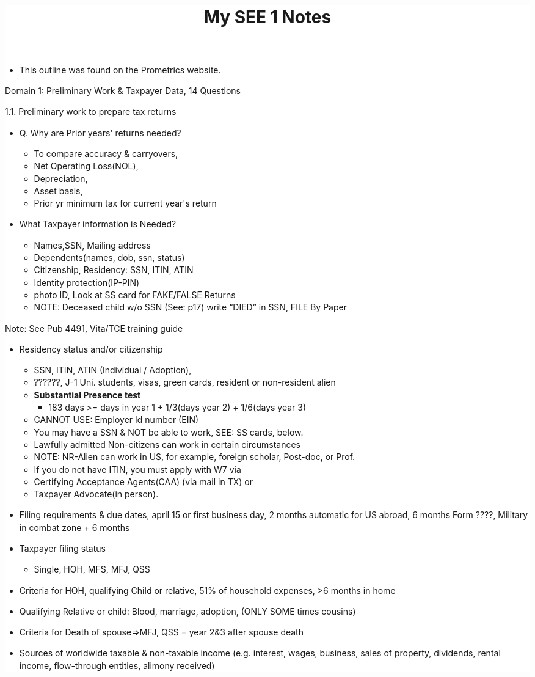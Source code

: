 ﻿---
title: My SEE 1 Notes
layout: post
---

- This outline was found on the Prometrics website.


Domain 1: Preliminary Work & Taxpayer Data, 14 Questions

1.1. Preliminary work to prepare tax returns

- Q. Why are Prior years' returns needed?
  - To compare accuracy & carryovers,
  - Net Operating Loss(NOL),
  - Depreciation,
  - Asset basis,
  - Prior yr minimum tax for current year's return


- What Taxpayer information is Needed?
  - Names,SSN, Mailing address
  - Dependents(names, dob, ssn, status)
  - Citizenship, Residency: SSN, ITIN, ATIN
  - Identity protection(IP-PIN)
  - photo ID,  Look at SS card for FAKE/FALSE Returns
  - NOTE: Deceased child w/o SSN (See: p17) write “DIED” in SSN, FILE By Paper


Note: See Pub 4491, Vita/TCE training guide


- Residency status and/or citizenship
  - SSN, ITIN, ATIN (Individual / Adoption), 
  - ??????, J-1 Uni. students, visas, green cards, resident or non-resident alien
  - **Substantial Presence test**
    - 183 days >= days in year 1 + 1/3(days year 2) + 1/6(days year 3)
  - CANNOT USE: Employer Id number (EIN)
  - You may have a SSN & NOT be able to work, SEE: SS cards, below.
  - Lawfully admitted Non-citizens can work in certain circumstances
  - NOTE: NR-Alien can work in US, for example, foreign scholar, Post-doc, or Prof.
  - If you do not have ITIN, you must apply with W7 via 
   - Certifying Acceptance Agents(CAA) (via mail in TX) or 
   - Taxpayer Advocate(in person).
  

- Filing requirements & due dates, april 15 or first business day, 2 months automatic for US abroad, 6 months Form ????, Military in combat zone + 6 months

- Taxpayer filing status
   - Single, HOH, MFS, MFJ, QSS

- Criteria for HOH, qualifying Child or relative, 51% of household expenses, >6 months in home
- Qualifying Relative or child: Blood, marriage, adoption, (ONLY SOME times cousins)

- Criteria for Death of spouse=>MFJ, QSS = year 2&3 after spouse death

- Sources of worldwide taxable & non-taxable income (e.g. interest, wages, business, sales of property, dividends, rental income, flow-through entities, alimony received)
